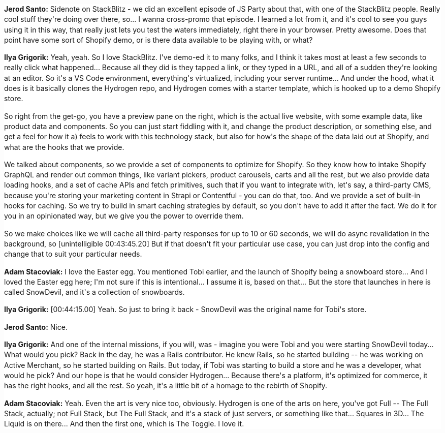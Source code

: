 **Jerod Santo:** Sidenote on StackBlitz - we did an excellent episode of JS Party about that, with one of the StackBlitz people. Really cool stuff they're doing over there, so... I wanna cross-promo that episode. I learned a lot from it, and it's cool to see you guys using it in this way, that really just lets you test the waters immediately, right there in your browser. Pretty awesome. Does that point have some sort of Shopify demo, or is there data available to be playing with, or what?

**Ilya Grigorik:** Yeah, yeah. So I love StackBlitz. I've demo-ed it to many folks, and I think it takes most at least a few seconds to really click what happened... Because all they did is they tapped a link, or they typed in a URL, and all of a sudden they're looking at an editor. So it's a VS Code environment, everything's virtualized, including your server runtime... And under the hood, what it does is it basically clones the Hydrogen repo, and Hydrogen comes with a starter template, which is hooked up to a demo Shopify store.

So right from the get-go, you have a preview pane on the right, which is the actual live website, with some example data, like product data and components. So you can just start fiddling with it, and change the product description, or something else, and get a feel for how it a) feels to work with this technology stack, but also for how's the shape of the data laid out at Shopify, and what are the hooks that we provide.

We talked about components, so we provide a set of components to optimize for Shopify. So they know how to intake Shopify GraphQL and render out common things, like variant pickers, product carousels, carts and all the rest, but we also provide data loading hooks, and a set of cache APIs and fetch primitives, such that if you want to integrate with, let's say, a third-party CMS, because you're storing your marketing content in Strapi or Contentful - you can do that, too. And we provide a set of built-in hooks for caching. So we try to build in smart caching strategies by default, so you don't have to add it after the fact. We do it for you in an opinionated way, but we give you the power to override them.

So we make choices like we will cache all third-party responses for up to 10 or 60 seconds, we will do async revalidation in the background, so \[unintelligible 00:43:45.20\] But if that doesn't fit your particular use case, you can just drop into the config and change that to suit your particular needs.

**Adam Stacoviak:** I love the Easter egg. You mentioned Tobi earlier, and the launch of Shopify being a snowboard store... And I loved the Easter egg here; I'm not sure if this is intentional... I assume it is, based on that... But the store that launches in here is called SnowDevil, and it's a collection of snowboards.

**Ilya Grigorik:** \[00:44:15.00\] Yeah. So just to bring it back - SnowDevil was the original name for Tobi's store.

**Jerod Santo:** Nice.

**Ilya Grigorik:** And one of the internal missions, if you will, was - imagine you were Tobi and you were starting SnowDevil today... What would you pick? Back in the day, he was a Rails contributor. He knew Rails, so he started building -- he was working on Active Merchant, so he started building on Rails. But today, if Tobi was starting to build a store and he was a developer, what would he pick? And our hope is that he would consider Hydrogen... Because there's a platform, it's optimized for commerce, it has the right hooks, and all the rest. So yeah, it's a little bit of a homage to the rebirth of Shopify.

**Adam Stacoviak:** Yeah. Even the art is very nice too, obviously. Hydrogen is one of the arts on here, you've got Full -- The Full Stack, actually; not Full Stack, but The Full Stack, and it's a stack of just servers, or something like that... Squares in 3D... The Liquid is on there... And then the first one, which is The Toggle. I love it.
